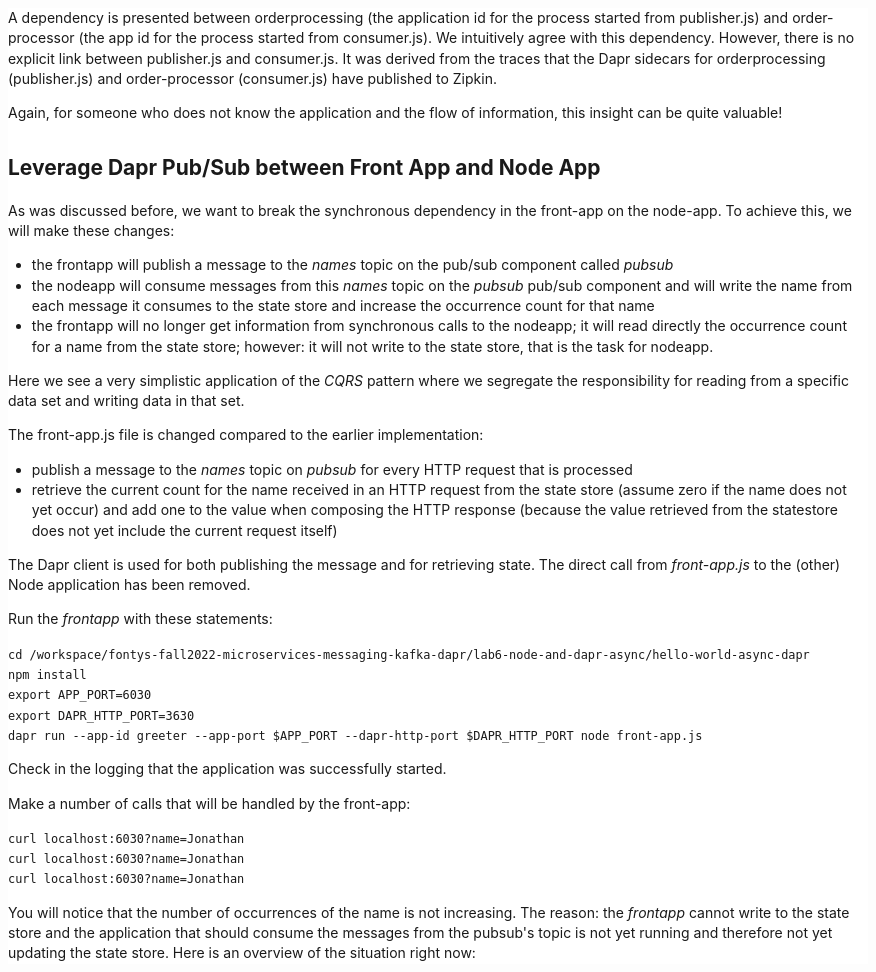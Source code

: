 A dependency is presented between orderprocessing (the application id for the process started from publisher.js) and order-processor (the app id for the process started from consumer.js). We intuitively agree with this dependency. However, there is no explicit link between publisher.js and consumer.js. It was derived from the traces that the Dapr sidecars for orderprocessing (publisher.js) and order-processor (consumer.js) have published to Zipkin. 

Again, for someone who does not know the application and the flow of information, this insight can be quite valuable!

## Leverage Dapr Pub/Sub between Front App and Node App

As was discussed before, we want to break the synchronous dependency in the front-app on the node-app. To achieve this, we will make these changes:
* the frontapp will publish a message to the *names* topic on the pub/sub component called *pubsub* 
* the nodeapp will consume messages from this *names* topic on the *pubsub* pub/sub component and will write the name from each message it consumes to the state store and increase the occurrence count for that name
* the frontapp will no longer get information from synchronous calls to the nodeapp; it will read directly the occurrence count for a name from the state store; however: it will not write to the state store, that is the task for nodeapp. 

Here we see a very simplistic application of the *CQRS* pattern where we segregate the responsibility for reading from a specific data set and writing data in that set.

The front-app.js file is changed compared to the earlier implementation:
* publish a message to the *names* topic on *pubsub* for every HTTP request that is processed
* retrieve the current count for the name received in an HTTP request from the state store (assume zero if the name does not yet occur) and add one to the value when composing the HTTP response (because the value retrieved from the statestore does not yet include the current request itself)  

The Dapr client is used for both publishing the message and for retrieving state. The direct call from *front-app.js* to the (other) Node application has been removed.

Run the *frontapp* with these statements:

```
cd /workspace/fontys-fall2022-microservices-messaging-kafka-dapr/lab6-node-and-dapr-async/hello-world-async-dapr
npm install 
export APP_PORT=6030
export DAPR_HTTP_PORT=3630
dapr run --app-id greeter --app-port $APP_PORT --dapr-http-port $DAPR_HTTP_PORT node front-app.js 
```
Check in the logging that the application was successfully started.

Make a number of calls that will be handled by the front-app:
```
curl localhost:6030?name=Jonathan
curl localhost:6030?name=Jonathan
curl localhost:6030?name=Jonathan
```
You will notice that the number of occurrences of the name is not increasing. The reason: the *frontapp* cannot write to the state store and the application that should consume the messages from the pubsub's topic is not yet running and therefore not yet updating the state store. Here is an overview of the situation right now:
